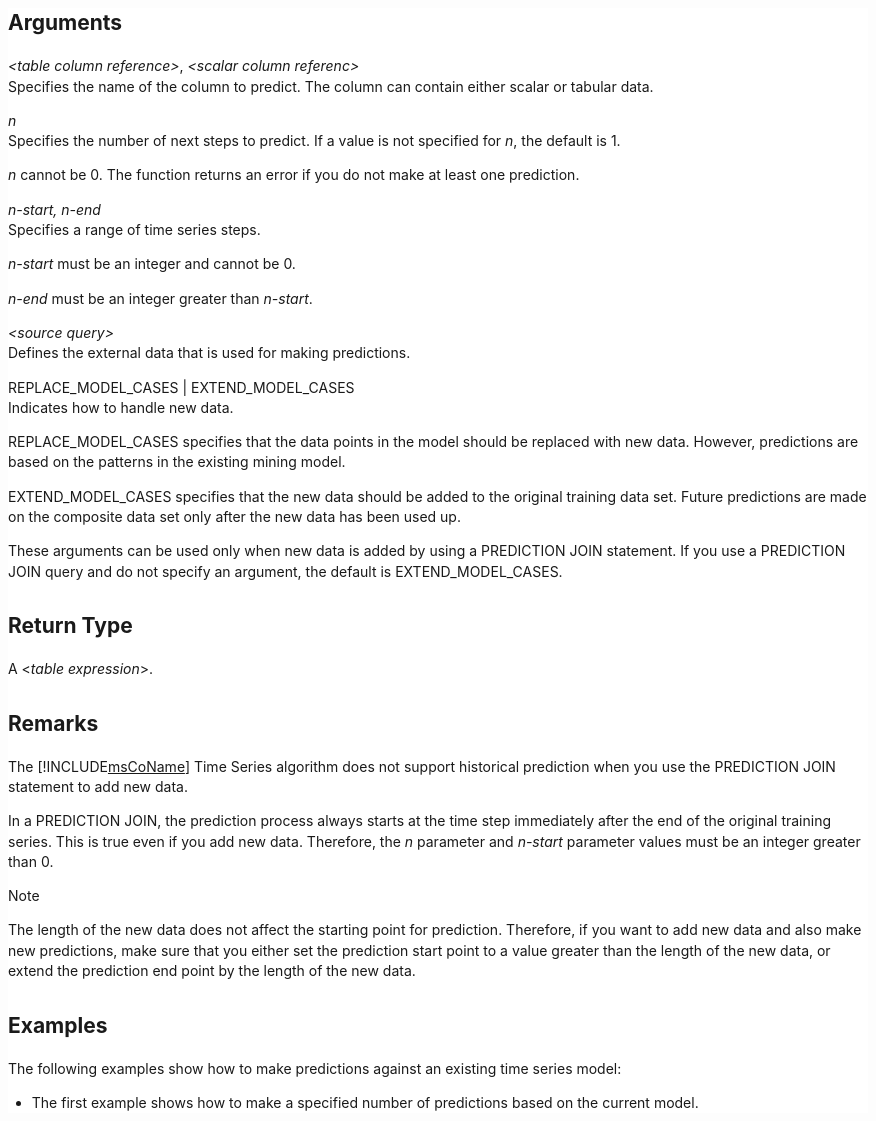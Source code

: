 ## Arguments  
 *\<table column reference>*, *\<scalar column referenc>*  
 Specifies the name of the column to predict. The column can contain either scalar or tabular data.  
  
 *n*  
 Specifies the number of next steps to predict. If a value is not specified for *n*, the default is 1.  
  
 *n* cannot be 0. The function returns an error if you do not make at least one prediction.  
  
 *n-start, n-end*  
 Specifies a range of time series steps.  
  
 *n-start* must be an integer and cannot be 0.  
  
 *n-end* must be an integer greater than *n-start*.  
  
 *\<source query>*  
 Defines the external data that is used for making predictions.  
  
 REPLACE_MODEL_CASES | EXTEND_MODEL_CASES  
 Indicates how to handle new data.  
  
 REPLACE_MODEL_CASES specifies that the data points in the model should be replaced with new data. However, predictions are based on the patterns in the existing mining model.  
  
 EXTEND_MODEL_CASES specifies that the new data should be added to the original training data set. Future predictions are made on the composite data set only after the new data has been used up.  
  
 These arguments can be used only when new data is added by using a PREDICTION JOIN statement. If you use a PREDICTION JOIN query and do not specify an argument, the default is EXTEND_MODEL_CASES.  
  
## Return Type  
 A \<*table expression*>.  
  
## Remarks  
 The [!INCLUDE[msCoName](../includes/msconame-md.md)] Time Series algorithm does not support historical prediction when you use the PREDICTION JOIN statement to add new data.  
  
 In a PREDICTION JOIN, the prediction process always starts at the time step immediately after the end of the original training series. This is true even if you add new data. Therefore, the *n* parameter and *n-start* parameter values must be an integer greater than 0.  
  
> [!NOTE]  
>  The length of the new data does not affect the starting point for prediction. Therefore, if you want to add new data and also make new predictions, make sure that you either set the prediction start point to a value greater than the length of the new data, or extend the prediction end point by the length of the new data.  
  
## Examples  
 The following examples show how to make predictions against an existing time series model:  
  
-   The first example shows how to make a specified number of predictions based on the current model.  
  